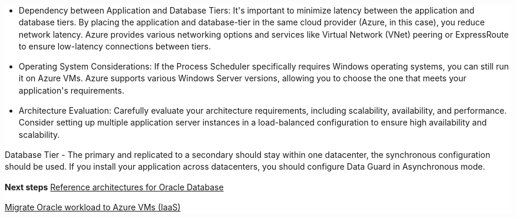 - Dependency between Application and Database Tiers: It's important to minimize latency between the application and database tiers. By placing the application and database-tier in the same cloud provider (Azure, in this case), you reduce network latency. Azure provides various networking options and services like Virtual Network (VNet) peering or ExpressRoute to ensure low-latency connections between tiers.

- Operating System Considerations: If the Process Scheduler specifically requires Windows operating systems, you can still run it on Azure VMs. Azure supports various Windows Server versions, allowing you to choose the one that meets your application's requirements.

- Architecture Evaluation: Carefully evaluate your architecture requirements, including scalability, availability, and performance. Consider setting up multiple application server instances in a load-balanced configuration to ensure high availability and scalability.

Database Tier - The primary and replicated to a secondary should stay within one datacenter, the synchronous configuration should be used. If you install your application across datacenters, you should configure Data Guard in Asynchronous mode.

**Next steps** 
[Reference architectures for Oracle Database](oracle-reference-architecture.md)  

[Migrate Oracle workload to Azure VMs (IaaS)](oracle-migration.md)

